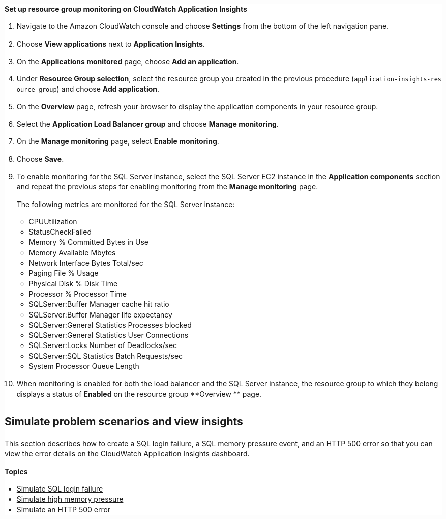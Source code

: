**Set up resource group monitoring on CloudWatch Application Insights**

1. Navigate to the [Amazon CloudWatch console](https://console.aws.amazon.com/cloudwatch) and choose **Settings** from the bottom of the left navigation pane\.

1. Choose **View applications** next to **Application Insights**\.

1. On the **Applications monitored** page, choose **Add an application**\.

1. Under **Resource Group selection**, select the resource group you created in the previous procedure \(`application-insights-resource-group`\) and choose **Add application**\.

1. On the **Overview** page, refresh your browser to display the application components in your resource group\.

1. Select the **Application Load Balancer group** and choose **Manage monitoring**\.

1. On the **Manage monitoring** page, select **Enable monitoring**\.

1. Choose **Save**\.

1. To enable monitoring for the SQL Server instance, select the SQL Server EC2 instance in the **Application components** section and repeat the previous steps for enabling monitoring from the **Manage monitoring** page\.

   The following metrics are monitored for the SQL Server instance:
   + CPUUtilization
   + StatusCheckFailed
   + Memory % Committed Bytes in Use
   + Memory Available Mbytes
   + Network Interface Bytes Total/sec
   + Paging File % Usage
   + Physical Disk % Disk Time
   + Processor % Processor Time
   + SQLServer:Buffer Manager cache hit ratio
   + SQLServer:Buffer Manager life expectancy
   + SQLServer:General Statistics Processes blocked
   + SQLServer:General Statistics User Connections
   + SQLServer:Locks Number of Deadlocks/sec
   + SQLServer:SQL Statistics Batch Requests/sec
   + System Processor Queue Length

1. When monitoring is enabled for both the load balancer and the SQL Server instance, the resource group to which they belong displays a status of **Enabled** on the resource group **Overview ** page\.

## Simulate problem scenarios and view insights<a name="appinsights-tutorial-dotnet-sql-problem-scenarios"></a>

This section describes how to create a SQL login failure, a SQL memory pressure event, and an HTTP 500 error so that you can view the error details on the CloudWatch Application Insights dashboard\.

**Topics**
+ [Simulate SQL login failure](#appinsights-tutorial-dotnet-sql-login-failure)
+ [Simulate high memory pressure](#appinsights-tutorial-dotnet-sql-memory-pressure)
+ [Simulate an HTTP 500 error](#appinsights-tutorial-dotnet-sql-http-500-errors)
